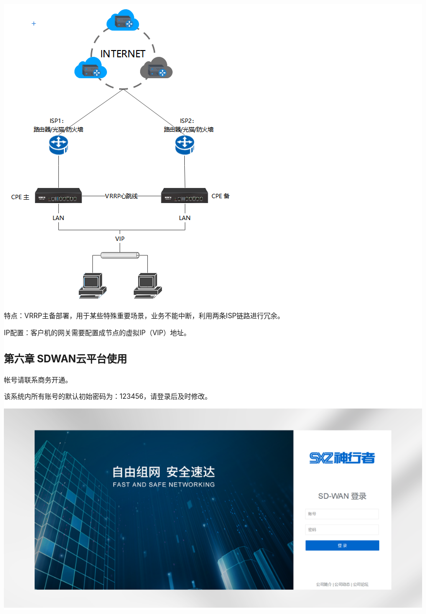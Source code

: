 ![](.gitbook/assets/16.png)

特点：VRRP主备部署，用于某些特殊重要场景，业务不能中断，利用两条ISP链路进行冗余。

IP配置：客户机的网关需要配置成节点的虚拟IP（VIP）地址。

## 第六章 SDWAN云平台使用

帐号请联系商务开通。

该系统内所有账号的默认初始密码为：123456，请登录后及时修改。

![&#x767B;&#x5F55;\_20191105161933](.gitbook/assets/17.png)
